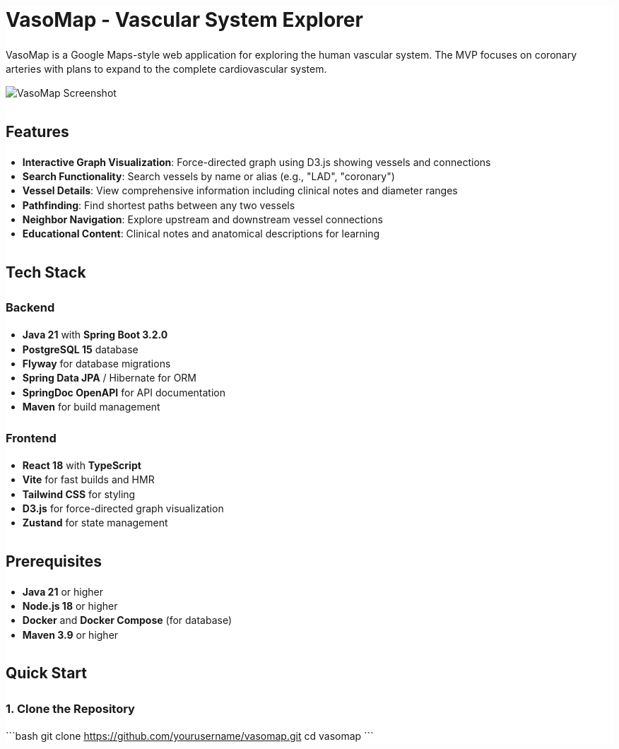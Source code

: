 # VasoMap - Vascular System Explorer

VasoMap is a Google Maps-style web application for exploring the human vascular system. The MVP focuses on coronary arteries with plans to expand to the complete cardiovascular system.

![VasoMap Screenshot](docs/screenshot.png)

## Features

- **Interactive Graph Visualization**: Force-directed graph using D3.js showing vessels and connections
- **Search Functionality**: Search vessels by name or alias (e.g., "LAD", "coronary")
- **Vessel Details**: View comprehensive information including clinical notes and diameter ranges
- **Pathfinding**: Find shortest paths between any two vessels
- **Neighbor Navigation**: Explore upstream and downstream vessel connections
- **Educational Content**: Clinical notes and anatomical descriptions for learning

## Tech Stack

### Backend
- **Java 21** with **Spring Boot 3.2.0**
- **PostgreSQL 15** database
- **Flyway** for database migrations
- **Spring Data JPA** / Hibernate for ORM
- **SpringDoc OpenAPI** for API documentation
- **Maven** for build management

### Frontend
- **React 18** with **TypeScript**
- **Vite** for fast builds and HMR
- **Tailwind CSS** for styling
- **D3.js** for force-directed graph visualization
- **Zustand** for state management

## Prerequisites

- **Java 21** or higher
- **Node.js 18** or higher
- **Docker** and **Docker Compose** (for database)
- **Maven 3.9** or higher

## Quick Start

### 1. Clone the Repository

\`\`\`bash
git clone https://github.com/yourusername/vasomap.git
cd vasomap
\`\`\`

